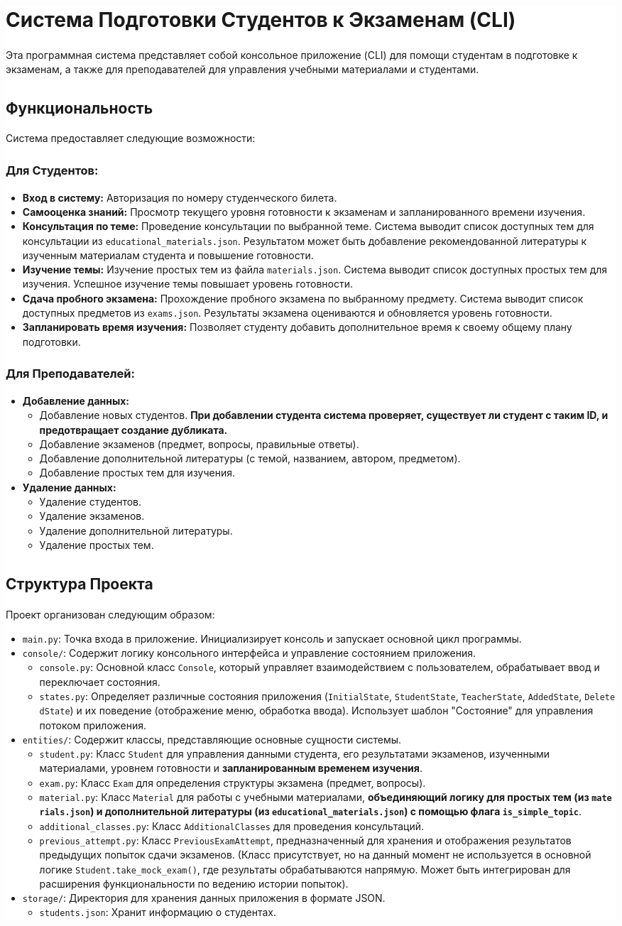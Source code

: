 # Система Подготовки Студентов к Экзаменам (CLI)

Эта программная система представляет собой консольное приложение (CLI) для помощи студентам в подготовке к экзаменам, а также для преподавателей для управления учебными материалами и студентами.

## Функциональность

Система предоставляет следующие возможности:

### Для Студентов:
* **Вход в систему:** Авторизация по номеру студенческого билета.
* **Самооценка знаний:** Просмотр текущего уровня готовности к экзаменам и запланированного времени изучения.
* **Консультация по теме:** Проведение консультации по выбранной теме. Система выводит список доступных тем для консультации из `educational_materials.json`. Результатом может быть добавление рекомендованной литературы к изученным материалам студента и повышение готовности.
* **Изучение темы:** Изучение простых тем из файла `materials.json`. Система выводит список доступных простых тем для изучения. Успешное изучение темы повышает уровень готовности.
* **Сдача пробного экзамена:** Прохождение пробного экзамена по выбранному предмету. Система выводит список доступных предметов из `exams.json`. Результаты экзамена оцениваются и обновляется уровень готовности.
* **Запланировать время изучения:** Позволяет студенту добавить дополнительное время к своему общему плану подготовки.

### Для Преподавателей:
* **Добавление данных:**
    * Добавление новых студентов. **При добавлении студента система проверяет, существует ли студент с таким ID, и предотвращает создание дубликата.**
    * Добавление экзаменов (предмет, вопросы, правильные ответы).
    * Добавление дополнительной литературы (с темой, названием, автором, предметом).
    * Добавление простых тем для изучения.
* **Удаление данных:**
    * Удаление студентов.
    * Удаление экзаменов.
    * Удаление дополнительной литературы.
    * Удаление простых тем.

## Структура Проекта

Проект организован следующим образом:

* `main.py`: Точка входа в приложение. Инициализирует консоль и запускает основной цикл программы.
* `console/`: Содержит логику консольного интерфейса и управление состоянием приложения.
    * `console.py`: Основной класс `Console`, который управляет взаимодействием с пользователем, обрабатывает ввод и переключает состояния.
    * `states.py`: Определяет различные состояния приложения (`InitialState`, `StudentState`, `TeacherState`, `AddedState`, `DeletedState`) и их поведение (отображение меню, обработка ввода). Использует шаблон "Состояние" для управления потоком приложения.
* `entities/`: Содержит классы, представляющие основные сущности системы.
    * `student.py`: Класс `Student` для управления данными студента, его результатами экзаменов, изученными материалами, уровнем готовности и **запланированным временем изучения**.
    * `exam.py`: Класс `Exam` для определения структуры экзамена (предмет, вопросы).
    * `material.py`: Класс `Material` для работы с учебными материалами, **объединяющий логику для простых тем (из `materials.json`) и дополнительной литературы (из `educational_materials.json`) с помощью флага `is_simple_topic`**.
    * `additional_classes.py`: Класс `AdditionalClasses` для проведения консультаций.
    * `previous_attempt.py`: Класс `PreviousExamAttempt`, предназначенный для хранения и отображения результатов предыдущих попыток сдачи экзаменов. (Класс присутствует, но на данный момент не используется в основной логике `Student.take_mock_exam()`, где результаты обрабатываются напрямую. Может быть интегрирован для расширения функциональности по ведению истории попыток).
* `storage/`: Директория для хранения данных приложения в формате JSON.
    * `students.json`: Хранит информацию о студентах.